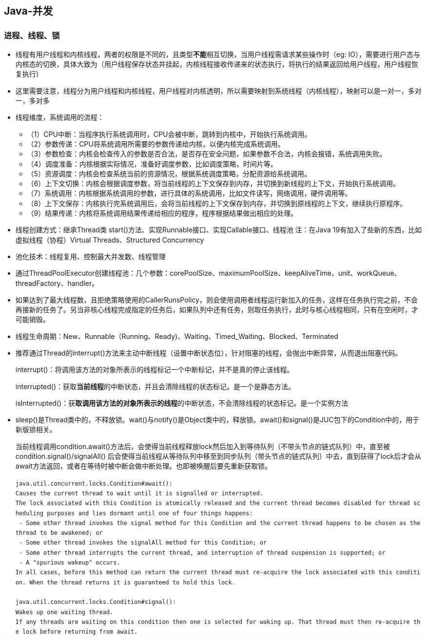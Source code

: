 ## Java-并发

### 进程、线程、锁

- 线程有用户线程和内核线程，两者的权限是不同的，且类型**不能**相互切换，当用户线程需请求某些操作时（eg: IO），需要进行用户态与内核态的切换，具体大致为（用户线程保存状态并挂起，内核线程接收传递来的状态执行，将执行的结果返回给用户线程，用户线程恢复执行）
- 这里需要注意，线程分为用户线程和内核线程，用户线程对内核透明，所以需要映射到系统线程（内核线程），映射可以是一对一，多对一，多对多
- 线程维度，系统调用的流程：
  - （1）CPU中断：当程序执行系统调用时，CPU会被中断，跳转到内核中，开始执行系统调用。 
  - （2）参数传递：CPU将系统调用所需要的参数传递给内核，以便内核完成系统调用。 
  - （3）参数检查：内核会检查传入的参数是否合法，是否存在安全问题，如果参数不合法，内核会报错，系统调用失败。
  - （4）调度准备：内核根据实际情况，准备好调度参数，比如调度策略，时间片等。
  - （5）资源调度：内核会检查系统当前的资源情况，根据系统调度策略，分配资源给系统调用。
  - （6）上下文切换：内核会根据调度参数，将当前线程的上下文保存到内存，并切换到新线程的上下文，开始执行系统调用。
  - （7）系统调用：内核根据系统调用的参数，进行具体的系统调用，比如文件读写，网络调用，硬件调用等。
  - （8）上下文保存：内核执行完系统调用后，会将当前线程的上下文保存到内存，并切换到原线程的上下文，继续执行原程序。
  - （9）结果传递：内核将系统调用结果传递给相应的程序，程序根据结果做出相应的处理。
- 线程创建方式：继承Thread类 start()方法、实现Runnable接口、实现Callable接口、线程池 注：在Java 19有加入了些新的东西，比如虚拟线程（协程）Virtual Threads、Structured Concurrency

- 池化技术：线程复用、控制最大并发数、线程管理

- 通过ThreadPoolExecutor创建线程池：几个参数：corePoolSize、maximumPoolSize、keepAliveTime、unit、workQueue、threadFactory、handler。

- 如果达到了最大线程数，且拒绝策略使用的CallerRunsPolicy，则会使用调用者线程运行新加入的任务，这样在任务执行完之前，不会再接新的任务了。另当非核心线程完成指定的任务后，如果队列中还有任务，则取任务执行，此时与核心线程相同，只有在空闲时，才可能销毁。

- 线程生命周期：New、Runnable（Running、Ready)、Waiting、Timed_Waiting、Blocked、Terminated

- 推荐通过Thread的interrupt()方法来主动中断线程（设置中断状态位），针对阻塞的线程，会抛出中断异常，从而退出阻塞代码。

  interrupt()：将调用该方法的对象所表示的线程标记一个中断标记，并不是真的停止该线程。

  interrupted()：获取**当前线程**的中断状态，并且会清除线程的状态标记。是一个是静态方法。

  isInterrupted()：获**取调用该方法的对象所表示的线程**的中断状态，不会清除线程的状态标记。是一个实例方法

- sleep()是Thread类中的，不释放锁。wait()与notify()是Object类中的，释放锁。await()和signal()是JUC包下的Condition中的，用于新版锁相关。

  当前线程调用condition.await()方法后，会使得当前线程释放lock然后加入到等待队列（不带头节点的链式队列）中，直至被condition.signal()/signalAll()
  后会使得当前线程从等待队列中移至到同步队列（带头节点的链式队列）中去，直到获得了lock后才会从await方法返回，或者在等待时被中断会做中断处理。也即被唤醒后要先重新获取锁。
  ```
  java.util.concurrent.locks.Condition#await():
  Causes the current thread to wait until it is signalled or interrupted.
  The lock associated with this Condition is atomically released and the current thread becomes disabled for thread scheduling purposes and lies dormant until one of four things happens:
   - Some other thread invokes the signal method for this Condition and the current thread happens to be chosen as the thread to be awakened; or
   - Some other thread invokes the signalAll method for this Condition; or
   - Some other thread interrupts the current thread, and interruption of thread suspension is supported; or
   - A "spurious wakeup" occurs.
  In all cases, before this method can return the current thread must re-acquire the lock associated with this condition. When the thread returns it is guaranteed to hold this lock.
  
  java.util.concurrent.locks.Condition#signal():
  Wakes up one waiting thread.
  If any threads are waiting on this condition then one is selected for waking up. That thread must then re-acquire the lock before returning from await.
  ```
